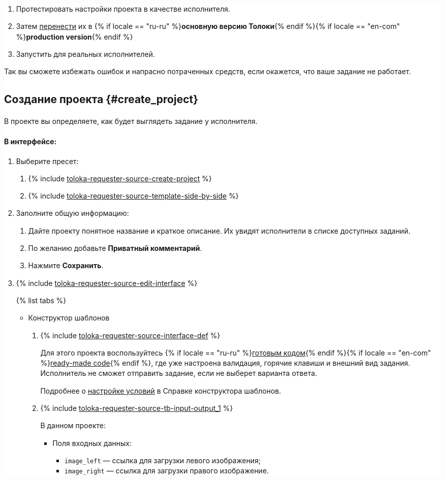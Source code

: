 1. Протестировать настройки проекта в качестве исполнителя.

1. Затем [перенести](sandbox.md#export) их в {% if locale == "ru-ru" %}**основную версию Толоки**{% endif %}{% if locale == "en-com" %}**production version**{% endif %}

1. Запустить для реальных исполнителей.

Так вы сможете избежать ошибок и напрасно потраченных средств, если окажется, что ваше задание не работает.

## Создание проекта {#create_project}

В проекте вы определяете, как будет выглядеть задание у исполнителя.

#### В интерфейсе:

1. Выберите пресет:

    1. {% include [toloka-requester-source-create-project](../_includes/toloka-requester-source/id-toloka-requester-source/create-project.md) %}

    1. {% include [toloka-requester-source-template-side-by-side](../_includes/toloka-requester-source/id-toloka-requester-source/template-side-by-side.md) %}

1. Заполните общую информацию:

    1. Дайте проекту понятное название и краткое описание. Их увидят исполнители в списке доступных заданий.

    1. По желанию добавьте **Приватный комментарий**.

    1. Нажмите **Сохранить**.

1. {% include [toloka-requester-source-edit-interface](../_includes/toloka-requester-source/id-toloka-requester-source/edit-interface.md) %}

    {% list tabs %}

    - Конструктор шаблонов

      1. {% include [toloka-requester-source-interface-def](../_includes/toloka-requester-source/id-toloka-requester-source/interface-def.md) %}

          Для этого проекта воспользуйтесь {% if locale == "ru-ru" %}[готовым кодом](https://clck.ru/UGHJ5){% endif %}{% if locale == "en-com" %}[ready-made code](https://clck.ru/VC4CV){% endif %}, где уже настроена валидация, горячие клавиши и внешний вид задания. Исполнитель не сможет отправить задание, если не выберет варианта ответа.

          Подробнее о [настройке условий](../../template-builder/best-practices/conditions.md) в Справке конструктора шаблонов.

      1. {% include [toloka-requester-source-tb-input-output_1](../_includes/toloka-requester-source/id-toloka-requester-source/tb-input-output_1.md) %}

          В данном проекте:

          - Поля входных данных:

              - `image_left` — ссылка для загрузки левого изображения;
              - `image_right` — ссылка для загрузки правого изображение.
